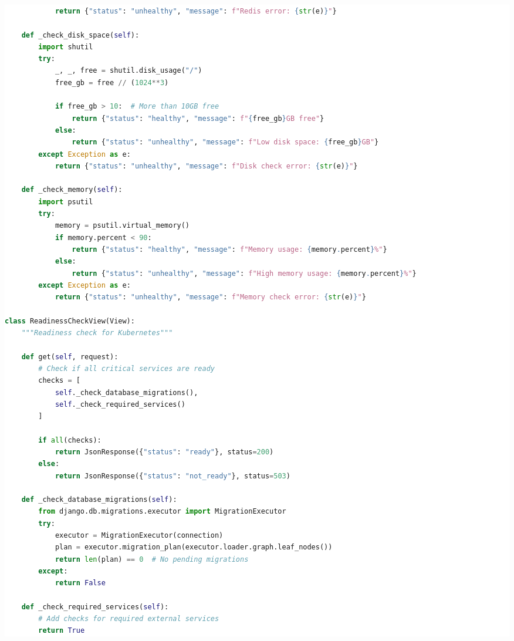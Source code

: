 ```python
            return {"status": "unhealthy", "message": f"Redis error: {str(e)}"}
    
    def _check_disk_space(self):
        import shutil
        try:
            _, _, free = shutil.disk_usage("/")
            free_gb = free // (1024**3)
            
            if free_gb > 10:  # More than 10GB free
                return {"status": "healthy", "message": f"{free_gb}GB free"}
            else:
                return {"status": "unhealthy", "message": f"Low disk space: {free_gb}GB"}
        except Exception as e:
            return {"status": "unhealthy", "message": f"Disk check error: {str(e)}"}
    
    def _check_memory(self):
        import psutil
        try:
            memory = psutil.virtual_memory()
            if memory.percent < 90:
                return {"status": "healthy", "message": f"Memory usage: {memory.percent}%"}
            else:
                return {"status": "unhealthy", "message": f"High memory usage: {memory.percent}%"}
        except Exception as e:
            return {"status": "unhealthy", "message": f"Memory check error: {str(e)}"}

class ReadinessCheckView(View):
    """Readiness check for Kubernetes"""
    
    def get(self, request):
        # Check if all critical services are ready
        checks = [
            self._check_database_migrations(),
            self._check_required_services()
        ]
        
        if all(checks):
            return JsonResponse({"status": "ready"}, status=200)
        else:
            return JsonResponse({"status": "not_ready"}, status=503)
    
    def _check_database_migrations(self):
        from django.db.migrations.executor import MigrationExecutor
        try:
            executor = MigrationExecutor(connection)
            plan = executor.migration_plan(executor.loader.graph.leaf_nodes())
            return len(plan) == 0  # No pending migrations
        except:
            return False
    
    def _check_required_services(self):
        # Add checks for required external services
        return True
```
